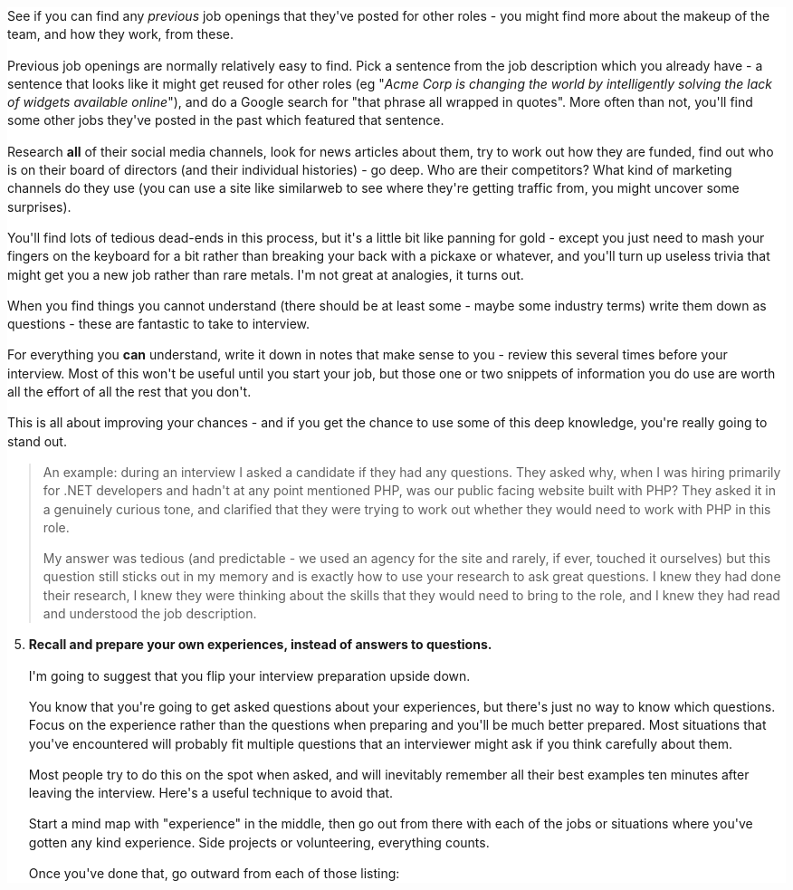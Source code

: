    See if you can find any *previous* job openings that they've posted for other roles - you might find more about the makeup of the team, and how they work, from these.

   Previous job openings are normally relatively easy to find. Pick a sentence from the job description which you already have - a sentence that looks like it might get reused for other roles (eg "*Acme Corp is changing the world by intelligently solving the lack of widgets available online*"), and do a Google search for "that phrase all wrapped in quotes". More often than not, you'll find some other jobs they've posted in the past which featured that sentence. 

   Research **all** of their social media channels, look for news articles about them, try to work out how they are funded, find out who is on their board of directors (and their individual histories) - go deep. Who are their competitors? What kind of marketing channels do they use (you can use a site like similarweb to see where they're getting traffic from, you might uncover some surprises). 
   
   You'll find lots of tedious dead-ends in this process, but it's a little bit like panning for gold - except you just need to mash your fingers on the keyboard for a bit rather than breaking your back with a pickaxe or whatever, and you'll turn up useless trivia that might get you a new job rather than rare metals. I'm not great at analogies, it turns out.
   
   When you find things you cannot understand (there should be at least some - maybe some industry terms) write them down as questions - these are fantastic to take to interview. 
   
   For everything you **can** understand, write it down in notes that make sense to you - review this several times before your interview. Most of this won't be useful until you start your job, but those one or two snippets of information you do use are worth all the effort of all the rest that you don't. 
   
   This is all about improving your chances - and if you get the chance to use some of this deep knowledge, you're really going to stand out.

   > An example: during an interview I asked a candidate if they had any questions. They asked why, when I was hiring primarily for .NET developers and hadn't at any point mentioned PHP, was our public facing website built with PHP? They asked it in a genuinely curious tone, and clarified that they were trying to work out whether they would need to work with PHP in this role. 
   > 
   > My answer was tedious (and predictable - we used an agency for the site and rarely, if ever, touched it ourselves) but this question still sticks out in my memory and is exactly how to use your research to ask great questions. I knew they had done their research, I knew they were thinking about the skills that they would need to bring to the role, and I knew they had read and understood the job description.

5) **Recall and prepare your own experiences, instead of answers to questions.** 
   
   I'm going to suggest that you flip your interview preparation upside down.
   
   You know that you're going to get asked questions about your experiences, but there's just no way to know which questions. Focus on the experience rather than the questions when preparing and you'll be much better prepared. Most situations that you've encountered will probably fit multiple questions that an interviewer might ask if you think carefully about them.
   
   Most people try to do this on the spot when asked, and will inevitably remember all their best examples ten minutes after leaving the interview. Here's a useful technique to avoid that.
   
   Start a mind map with "experience" in the middle, then go out from there with each of the jobs or situations where you've gotten any kind experience. Side projects or volunteering, everything counts.
   
   Once you've done that, go outward from each of those listing:
